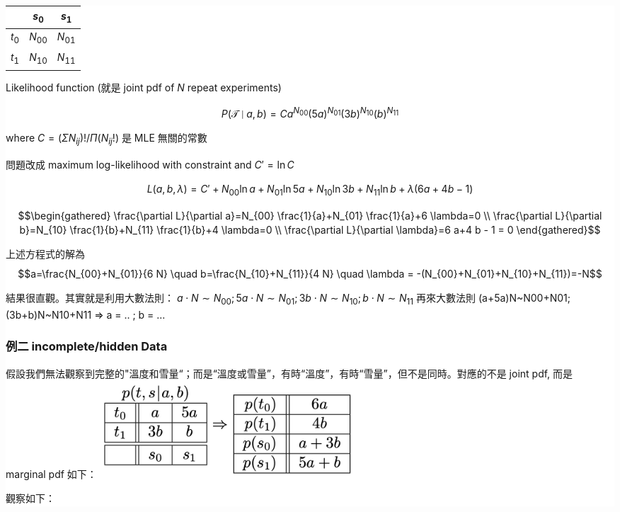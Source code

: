 |        | $s_0$ | $s_1$ |
|:------:|:-----:|:-----:|
| $t_0$  | $N_{00}$     | $N_{01}$    |
| $t_1$  | $N_{10}$    |  $N_{11}$    |

Likelihood function (就是 joint pdf of $N$ repeat experiments)

$$P(\mathcal{T} \mid a, b)= C a^{N_{00}}(5 a)^{N_{01}}(3 b)^{N_{10}}(b)^{N_{11}}$$

where $C = (\Sigma N_{ij})! / \Pi (N_{ij}!)$ 是 MLE 無關的常數

問題改成 maximum log-likelihood with constraint and $C' = \ln C$

$$L(a, b, \lambda) = C' + N_{00} \ln a+N_{01} \ln 5 a+N_{10} \ln 3 b+N_{11} \ln b+\lambda(6 a+4 b-1)$$

$$\begin{gathered}
\frac{\partial L}{\partial a}=N_{00} \frac{1}{a}+N_{01} \frac{1}{a}+6 \lambda=0 \\
\frac{\partial L}{\partial b}=N_{10} \frac{1}{b}+N_{11} \frac{1}{b}+4 \lambda=0 \\
\frac{\partial L}{\partial \lambda}=6 a+4 b - 1 = 0
\end{gathered}$$

上述方程式的解為
$$a=\frac{N_{00}+N_{01}}{6 N} \quad b=\frac{N_{10}+N_{11}}{4 N} \quad \lambda = -(N_{00}+N_{01}+N_{10}+N_{11})=-N$$

結果很直觀。其實就是利用大數法則： $a\cdot N \sim N_{00}; 5a\cdot N\sim N_{01}; 3b\cdot N\sim N_{10}; b\cdot N\sim N_{11}$
再來大數法則 (a+5a)N~N00+N01; (3b+b)N~N10+N11 => a = .. ; b = ... 

### 例二 incomplete/hidden Data
假設我們無法觀察到完整的"溫度和雪量“；而是“溫度或雪量”，有時“溫度”，有時“雪量”，但不是同時。對應的不是 joint pdf, 而是 marginal pdf 如下：
<img src="/media/16247543929429/16265417789274.jpg" alt="-w451" style="zoom:40%;" />

觀察如下：
